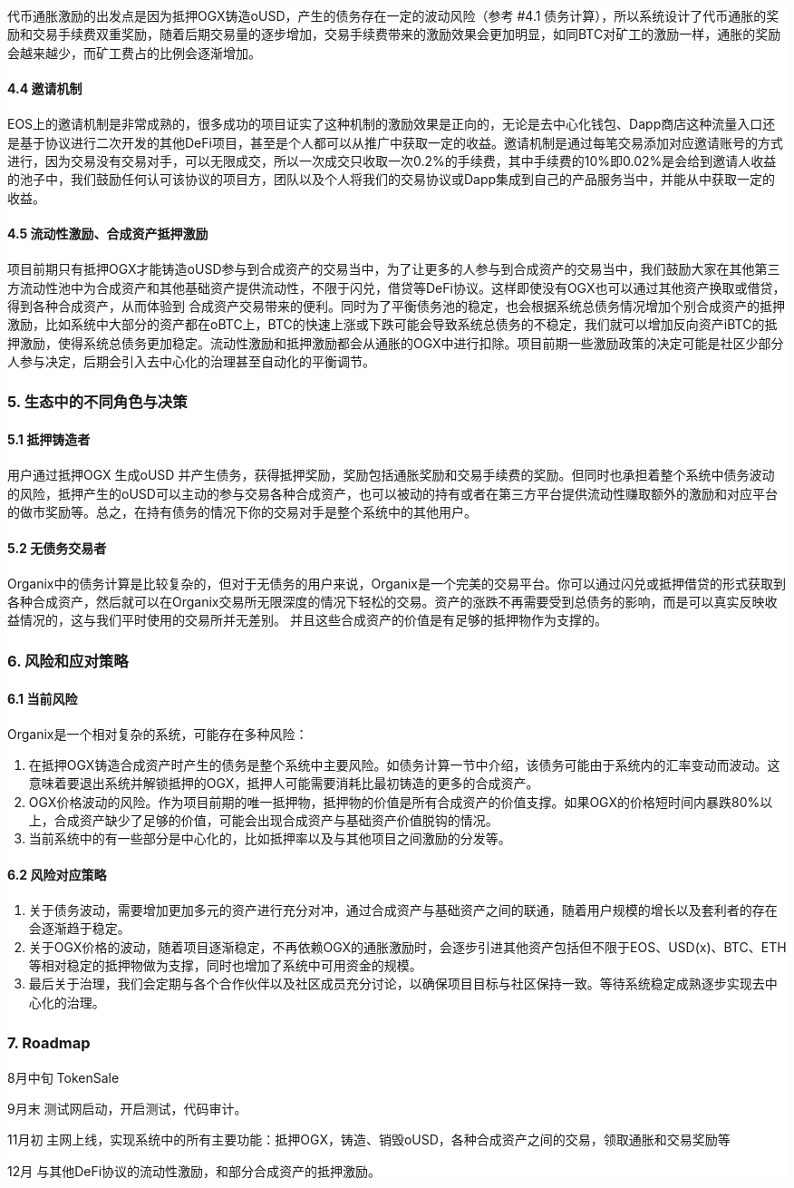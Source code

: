 代币通胀激励的出发点是因为抵押OGX铸造oUSD，产生的债务存在一定的波动风险（参考 \#4.1 债务计算），所以系统设计了代币通胀的奖励和交易手续费双重奖励，随着后期交易量的逐步增加，交易手续费带来的激励效果会更加明显，如同BTC对矿工的激励一样，通胀的奖励会越来越少，而矿工费占的比例会逐渐增加。

#### 4.4 邀请机制

EOS上的邀请机制是非常成熟的，很多成功的项目证实了这种机制的激励效果是正向的，无论是去中心化钱包、Dapp商店这种流量入口还是基于协议进行二次开发的其他DeFi项目，甚至是个人都可以从推广中获取一定的收益。邀请机制是通过每笔交易添加对应邀请账号的方式进行，因为交易没有交易对手，可以无限成交，所以一次成交只收取一次0.2%的手续费，其中手续费的10%即0.02%是会给到邀请人收益的池子中，我们鼓励任何认可该协议的项目方，团队以及个人将我们的交易协议或Dapp集成到自己的产品服务当中，并能从中获取一定的收益。

#### 4.5 流动性激励、合成资产抵押激励

项目前期只有抵押OGX才能铸造oUSD参与到合成资产的交易当中，为了让更多的人参与到合成资产的交易当中，我们鼓励大家在其他第三方流动性池中为合成资产和其他基础资产提供流动性，不限于闪兑，借贷等DeFi协议。这样即使没有OGX也可以通过其他资产换取或借贷，得到各种合成资产，从而体验到 合成资产交易带来的便利。同时为了平衡债务池的稳定，也会根据系统总债务情况增加个别合成资产的抵押激励，比如系统中大部分的资产都在oBTC上，BTC的快速上涨或下跌可能会导致系统总债务的不稳定，我们就可以增加反向资产iBTC的抵押激励，使得系统总债务更加稳定。流动性激励和抵押激励都会从通胀的OGX中进行扣除。项目前期一些激励政策的决定可能是社区少部分人参与决定，后期会引入去中心化的治理甚至自动化的平衡调节。

### 5. 生态中的不同角色与决策

#### 5.1 抵押铸造者

用户通过抵押OGX 生成oUSD 并产生债务，获得抵押奖励，奖励包括通胀奖励和交易手续费的奖励。但同时也承担着整个系统中债务波动的风险，抵押产生的oUSD可以主动的参与交易各种合成资产，也可以被动的持有或者在第三方平台提供流动性赚取额外的激励和对应平台的做市奖励等。总之，在持有债务的情况下你的交易对手是整个系统中的其他用户。

#### 5.2 无债务交易者

Organix中的债务计算是比较复杂的，但对于无债务的用户来说，Organix是一个完美的交易平台。你可以通过闪兑或抵押借贷的形式获取到各种合成资产，然后就可以在Organix交易所无限深度的情况下轻松的交易。资产的涨跌不再需要受到总债务的影响，而是可以真实反映收益情况的，这与我们平时使用的交易所并无差别。 并且这些合成资产的价值是有足够的抵押物作为支撑的。

### 6. 风险和应对策略

#### 6.1 当前风险

Organix是一个相对复杂的系统，可能存在多种风险：

1. 在抵押OGX铸造合成资产时产生的债务是整个系统中主要风险。如债务计算一节中介绍，该债务可能由于系统内的汇率变动而波动。这意味着要退出系统并解锁抵押的OGX，抵押人可能需要消耗比最初铸造的更多的合成资产。
2. OGX价格波动的风险。作为项目前期的唯一抵押物，抵押物的价值是所有合成资产的价值支撑。如果OGX的价格短时间内暴跌80%以上，合成资产缺少了足够的价值，可能会出现合成资产与基础资产价值脱钩的情况。
3. 当前系统中的有一些部分是中心化的，比如抵押率以及与其他项目之间激励的分发等。

#### 6.2 风险对应策略

1. 关于债务波动，需要增加更加多元的资产进行充分对冲，通过合成资产与基础资产之间的联通，随着用户规模的增长以及套利者的存在会逐渐趋于稳定。
2. 关于OGX价格的波动，随着项目逐渐稳定，不再依赖OGX的通胀激励时，会逐步引进其他资产包括但不限于EOS、USD\(x\)、BTC、ETH等相对稳定的抵押物做为支撑，同时也增加了系统中可用资金的规模。
3. 最后关于治理，我们会定期与各个合作伙伴以及社区成员充分讨论，以确保项目目标与社区保持一致。等待系统稳定成熟逐步实现去中心化的治理。

### 7. Roadmap

8月中旬 TokenSale

9月末 测试网启动，开启测试，代码审计。

11月初 主网上线，实现系统中的所有主要功能：抵押OGX，铸造、销毁oUSD，各种合成资产之间的交易，领取通胀和交易奖励等

12月 与其他DeFi协议的流动性激励，和部分合成资产的抵押激励。
